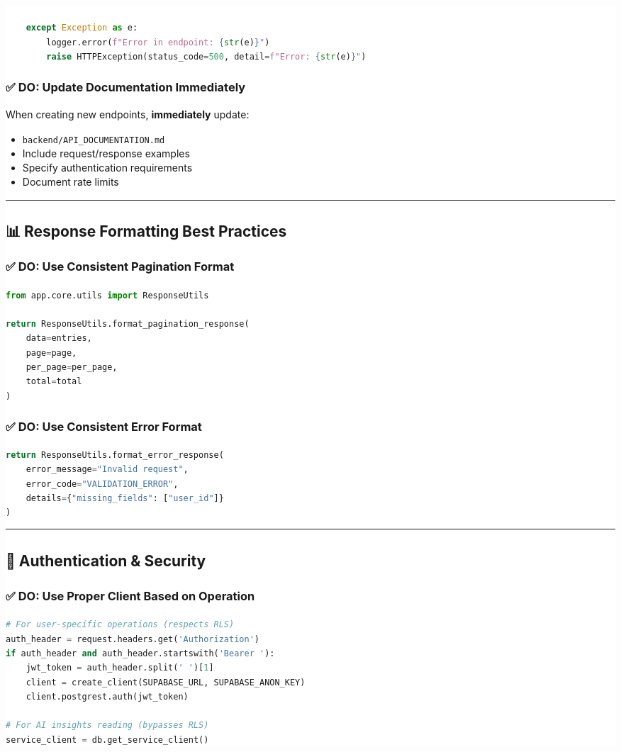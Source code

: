 ```python
        
    except Exception as e:
        logger.error(f"Error in endpoint: {str(e)}")
        raise HTTPException(status_code=500, detail=f"Error: {str(e)}")
```

### ✅ DO: Update Documentation Immediately
When creating new endpoints, **immediately** update:
- `backend/API_DOCUMENTATION.md`
- Include request/response examples
- Specify authentication requirements
- Document rate limits

---

## 📊 Response Formatting Best Practices

### ✅ DO: Use Consistent Pagination Format
```python
from app.core.utils import ResponseUtils

return ResponseUtils.format_pagination_response(
    data=entries,
    page=page,
    per_page=per_page,
    total=total
)
```

### ✅ DO: Use Consistent Error Format
```python
return ResponseUtils.format_error_response(
    error_message="Invalid request",
    error_code="VALIDATION_ERROR",
    details={"missing_fields": ["user_id"]}
)
```

---

## 🔐 Authentication & Security

### ✅ DO: Use Proper Client Based on Operation
```python
# For user-specific operations (respects RLS)
auth_header = request.headers.get('Authorization')
if auth_header and auth_header.startswith('Bearer '):
    jwt_token = auth_header.split(' ')[1]
    client = create_client(SUPABASE_URL, SUPABASE_ANON_KEY)
    client.postgrest.auth(jwt_token)

# For AI insights reading (bypasses RLS)
service_client = db.get_service_client()
```
